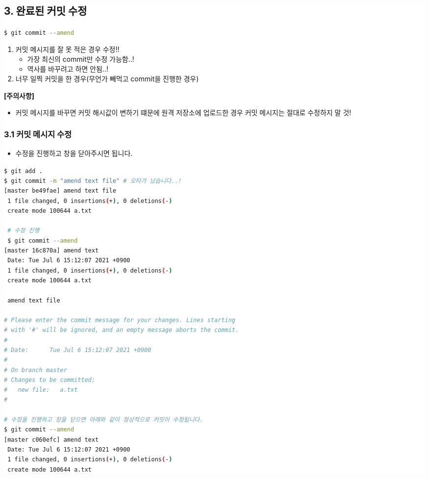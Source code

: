 

## 3. 완료된 커밋 수정

```bash
$ git commit --amend
```

1. 커밋 메시지를 잘 못 적은 경우 수정!!
   - 가장 최신의 commit만 수정 가능함..!
   - 역사를 바꾸려고 하면 안됨..!
2. 너무 일찍 커밋을 한 경우(무언가 빼먹고 commit을 진행한 경우)



**[주의사항]**

- 커밋 메시지를 바꾸면 커밋 해시값이 변하기 떄문에 원격 저장소에 업로드한 경우 커밋 메시지는 절대로 수정하지 말 것!



### 3.1 커밋 메시지 수정

- 수정을 진행하고 창을 닫아주시면 됩니다.

```bash
$ git add .
$ git commit -m "amend text file" # 오타가 났습니다..!
[master be49fae] amend text file
 1 file changed, 0 insertions(+), 0 deletions(-)    
 create mode 100644 a.txt
 
 # 수정 진행
 $ git commit --amend
[master 16c870a] amend text
 Date: Tue Jul 6 15:12:07 2021 +0900
 1 file changed, 0 insertions(+), 0 deletions(-)    
 create mode 100644 a.txt
 
 amend text file

# Please enter the commit message for your changes. Lines starting
# with '#' will be ignored, and an empty message aborts the commit.
#
# Date:      Tue Jul 6 15:12:07 2021 +0900
#
# On branch master
# Changes to be committed:
#	new file:   a.txt
#

# 수정을 진행하고 창을 닫으면 아래와 같이 정상적으로 커밋이 수정됩니다.
$ git commit --amend
[master c060efc] amend text
 Date: Tue Jul 6 15:12:07 2021 +0900
 1 file changed, 0 insertions(+), 0 deletions(-)    
 create mode 100644 a.txt
```
